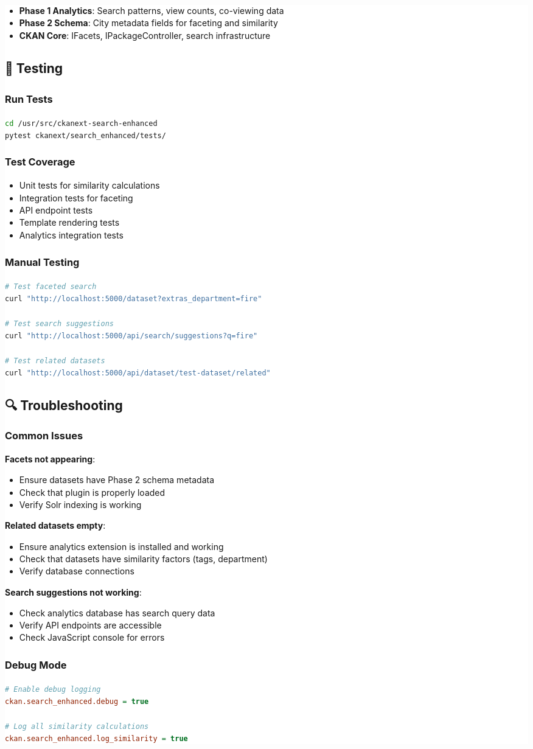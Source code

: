 - **Phase 1 Analytics**: Search patterns, view counts, co-viewing data
- **Phase 2 Schema**: City metadata fields for faceting and similarity
- **CKAN Core**: IFacets, IPackageController, search infrastructure

## 🧪 Testing

### Run Tests
```bash
cd /usr/src/ckanext-search-enhanced
pytest ckanext/search_enhanced/tests/
```

### Test Coverage
- Unit tests for similarity calculations
- Integration tests for faceting
- API endpoint tests
- Template rendering tests
- Analytics integration tests

### Manual Testing
```bash
# Test faceted search
curl "http://localhost:5000/dataset?extras_department=fire"

# Test search suggestions
curl "http://localhost:5000/api/search/suggestions?q=fire"

# Test related datasets
curl "http://localhost:5000/api/dataset/test-dataset/related"
```

## 🔍 Troubleshooting

### Common Issues

**Facets not appearing**:
- Ensure datasets have Phase 2 schema metadata
- Check that plugin is properly loaded
- Verify Solr indexing is working

**Related datasets empty**:
- Ensure analytics extension is installed and working
- Check that datasets have similarity factors (tags, department)
- Verify database connections

**Search suggestions not working**:
- Check analytics database has search query data
- Verify API endpoints are accessible
- Check JavaScript console for errors

### Debug Mode
```ini
# Enable debug logging
ckan.search_enhanced.debug = true

# Log all similarity calculations
ckan.search_enhanced.log_similarity = true
```
